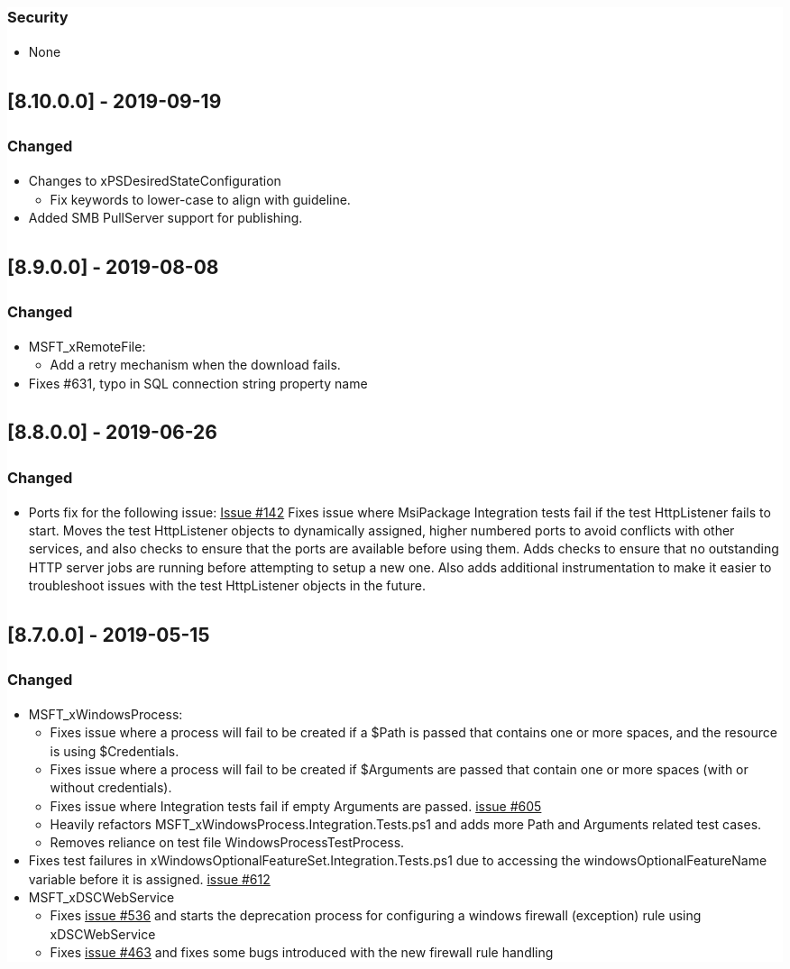 ### Security

- None

## [8.10.0.0] - 2019-09-19

### Changed

- Changes to xPSDesiredStateConfiguration
  - Fix keywords to lower-case to align with guideline.
- Added SMB PullServer support for publishing.

## [8.9.0.0] - 2019-08-08

### Changed

- MSFT_xRemoteFile:
  - Add a retry mechanism when the download fails.
- Fixes #631, typo in SQL connection string property name

## [8.8.0.0] - 2019-06-26

### Changed

- Ports fix for the following issue:
  [Issue #142](https://github.com/PowerShell/PSDscResources/issues/142)
  Fixes issue where MsiPackage Integration tests fail if the test HttpListener
  fails to start. Moves the test HttpListener objects to dynamically assigned,
  higher numbered ports to avoid conflicts with other services, and also checks
  to ensure that the ports are available before using them. Adds checks to
  ensure that no outstanding HTTP server jobs are running before attempting to
  setup a new one. Also adds additional instrumentation to make it easier to
  troubleshoot issues with the test HttpListener objects in the future.

## [8.7.0.0] - 2019-05-15

### Changed

- MSFT_xWindowsProcess:
  - Fixes issue where a process will fail to be created if a $Path is passed
    that contains one or more spaces, and the resource is using $Credentials.
  - Fixes issue where a process will fail to be created if $Arguments are
    passed that contain one or more spaces (with or without credentials).
  - Fixes issue where Integration tests fail if empty Arguments are passed.
    [issue #605](https://github.com/PowerShell/xPSDesiredStateConfiguration/issues/605)
  - Heavily refactors MSFT_xWindowsProcess.Integration.Tests.ps1 and adds more
    Path and Arguments related test cases.
  - Removes reliance on test file WindowsProcessTestProcess.
- Fixes test failures in xWindowsOptionalFeatureSet.Integration.Tests.ps1 due
  to accessing the windowsOptionalFeatureName variable before it is assigned.
  [issue #612](https://github.com/PowerShell/xPSDesiredStateConfiguration/issues/612)
- MSFT_xDSCWebService
  - Fixes [issue
    #536](https://github.com/PowerShell/xPSDesiredStateConfiguration/issues/536)
    and starts the deprecation process for configuring a windows firewall
    (exception) rule using xDSCWebService
  - Fixes [issue
    #463](https://github.com/PowerShell/xPSDesiredStateConfiguration/issues/463)
    and fixes some bugs introduced with the new firewall rule handling

